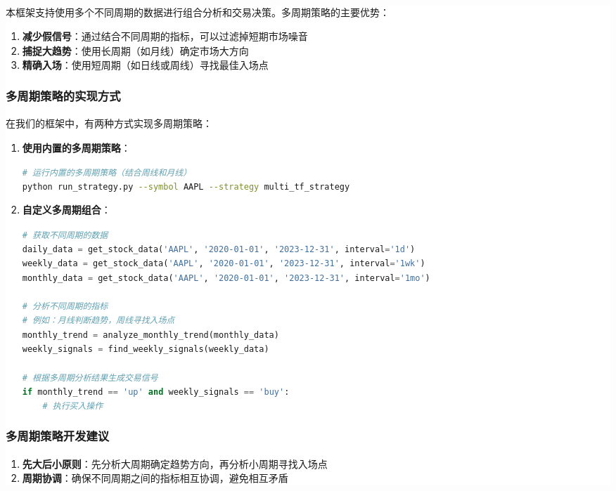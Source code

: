 本框架支持使用多个不同周期的数据进行组合分析和交易决策。多周期策略的主要优势：

1. **减少假信号**：通过结合不同周期的指标，可以过滤掉短期市场噪音
2. **捕捉大趋势**：使用长周期（如月线）确定市场大方向
3. **精确入场**：使用短周期（如日线或周线）寻找最佳入场点

### 多周期策略的实现方式

在我们的框架中，有两种方式实现多周期策略：

1. **使用内置的多周期策略**：
   ```bash
   # 运行内置的多周期策略（结合周线和月线）
   python run_strategy.py --symbol AAPL --strategy multi_tf_strategy
   ```

2. **自定义多周期组合**：
   ```python
   # 获取不同周期的数据
   daily_data = get_stock_data('AAPL', '2020-01-01', '2023-12-31', interval='1d')
   weekly_data = get_stock_data('AAPL', '2020-01-01', '2023-12-31', interval='1wk')
   monthly_data = get_stock_data('AAPL', '2020-01-01', '2023-12-31', interval='1mo')
   
   # 分析不同周期的指标
   # 例如：月线判断趋势，周线寻找入场点
   monthly_trend = analyze_monthly_trend(monthly_data)
   weekly_signals = find_weekly_signals(weekly_data)
   
   # 根据多周期分析结果生成交易信号
   if monthly_trend == 'up' and weekly_signals == 'buy':
       # 执行买入操作
   ```

### 多周期策略开发建议

1. **先大后小原则**：先分析大周期确定趋势方向，再分析小周期寻找入场点
2. **周期协调**：确保不同周期之间的指标相互协调，避免相互矛盾
